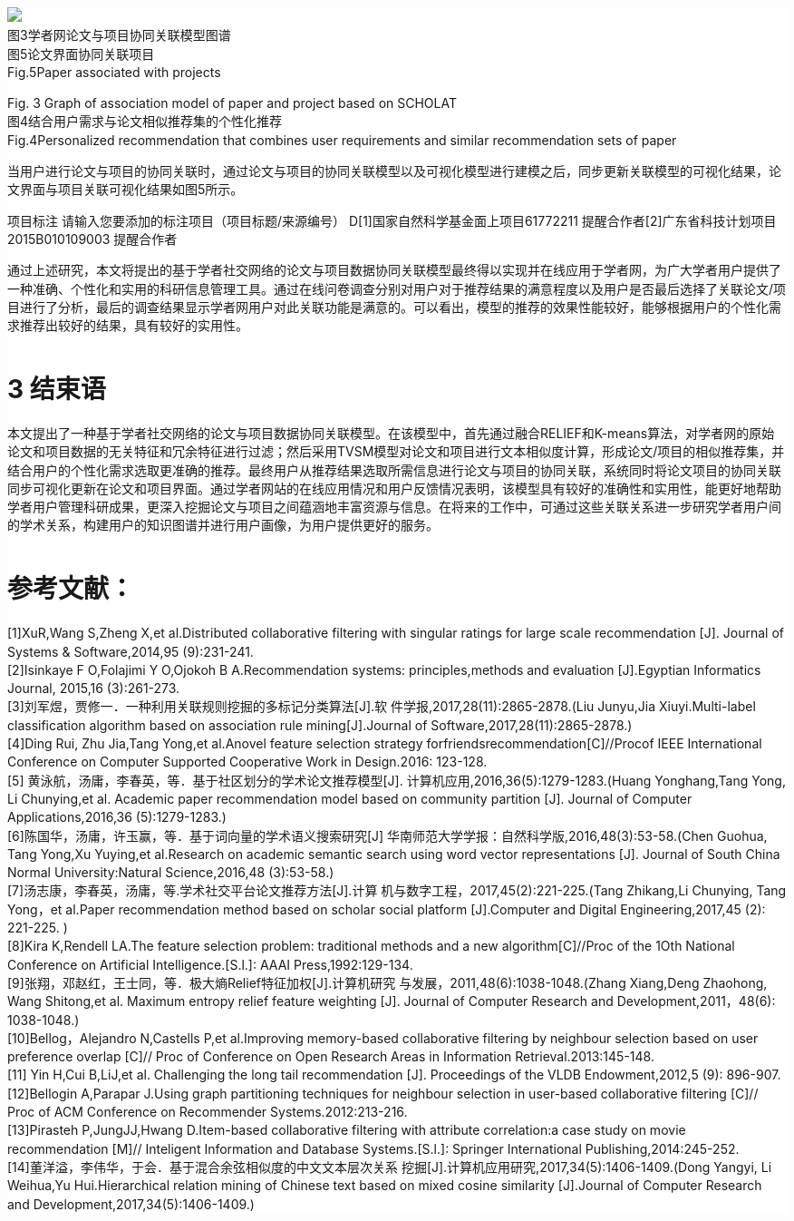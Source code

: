 ![](images/ae92ebeb2fa5531704b587a4da5ae6f684043ed05c60d49f5a5adb67aac97a7d.jpg)  
图3学者网论文与项目协同关联模型图谱  
图5论文界面协同关联项目  
Fig.5Paper associated with projects

Fig. 3 Graph of association model of paper and project based on SCHOLAT   
图4结合用户需求与论文相似推荐集的个性化推荐  
Fig.4Personalized recommendation that combines user requirements and similar recommendation sets of paper

当用户进行论文与项目的协同关联时，通过论文与项目的协同关联模型以及可视化模型进行建模之后，同步更新关联模型的可视化结果，论文界面与项目关联可视化结果如图5所示。

项目标注 请输入您要添加的标注项目（项目标题/来源编号） D[1]国家自然科学基金面上项目61772211 提醒合作者[2]广东省科技计划项目2015B010109003 提醒合作者

通过上述研究，本文将提出的基于学者社交网络的论文与项目数据协同关联模型最终得以实现并在线应用于学者网，为广大学者用户提供了一种准确、个性化和实用的科研信息管理工具。通过在线问卷调查分别对用户对于推荐结果的满意程度以及用户是否最后选择了关联论文/项目进行了分析，最后的调查结果显示学者网用户对此关联功能是满意的。可以看出，模型的推荐的效果性能较好，能够根据用户的个性化需求推荐出较好的结果，具有较好的实用性。

# 3 结束语

本文提出了一种基于学者社交网络的论文与项目数据协同关联模型。在该模型中，首先通过融合RELIEF和K-means算法，对学者网的原始论文和项目数据的无关特征和冗余特征进行过滤；然后采用TVSM模型对论文和项目进行文本相似度计算，形成论文/项目的相似推荐集，并结合用户的个性化需求选取更准确的推荐。最终用户从推荐结果选取所需信息进行论文与项目的协同关联，系统同时将论文项目的协同关联同步可视化更新在论文和项目界面。通过学者网站的在线应用情况和用户反馈情况表明，该模型具有较好的准确性和实用性，能更好地帮助学者用户管理科研成果，更深入挖掘论文与项目之间蕴涵地丰富资源与信息。在将来的工作中，可通过这些关联关系进一步研究学者用户间的学术关系，构建用户的知识图谱并进行用户画像，为用户提供更好的服务。

# 参考文献：

[1]XuR,Wang S,Zheng X,et al.Distributed collaborative filtering with singular ratings for large scale recommendation [J]. Journal of Systems & Software,2014,95 (9):231-241.   
[2]Isinkaye F O,Folajimi Y O,Ojokoh B A.Recommendation systems: principles,methods and evaluation [J].Egyptian Informatics Journal, 2015,16 (3):261-273.   
[3]刘军煜，贾修一．一种利用关联规则挖掘的多标记分类算法[J].软 件学报,2017,28(11):2865-2878.(Liu Junyu,Jia Xiuyi.Multi-label classification algorithm based on association rule mining[J].Journal of Software,2017,28(11):2865-2878.)   
[4]Ding Rui, Zhu Jia,Tang Yong,et al.Anovel feature selection strategy forfriendsrecommendation[C]//Procof IEEE International Conference on Computer Supported Cooperative Work in Design.2016: 123-128.   
[5] 黄泳航，汤庸，李春英，等．基于社区划分的学术论文推荐模型[J]. 计算机应用,2016,36(5):1279-1283.(Huang Yonghang,Tang Yong, Li Chunying,et al. Academic paper recommendation model based on community partition [J]. Journal of Computer Applications,2016,36 (5):1279-1283.)   
[6]陈国华，汤庸，许玉赢，等．基于词向量的学术语义搜索研究[J] 华南师范大学学报：自然科学版,2016,48(3):53-58.(Chen Guohua, Tang Yong,Xu Yuying,et al.Research on academic semantic search using word vector representations [J]. Journal of South China Normal University:Natural Science,2016,48 (3):53-58.)   
[7]汤志康，李春英，汤庸，等.学术社交平台论文推荐方法[J].计算 机与数字工程，2017,45(2):221-225.(Tang Zhikang,Li Chunying, Tang Yong，et al.Paper recommendation method based on scholar social platform [J].Computer and Digital Engineering,2017,45 (2): 221-225. )   
[8]Kira K,Rendell LA.The feature selection problem: traditional methods and a new algorithm[C]//Proc of the 1Oth National Conference on Artificial Intelligence.[S.l.]: AAAI Press,1992:129-134.   
[9]张翔，邓赵红，王士同，等．极大熵Relief特征加权[J].计算机研究 与发展，2011,48(6):1038-1048.(Zhang Xiang,Deng Zhaohong, Wang Shitong,et al. Maximum entropy relief feature weighting [J]. Journal of Computer Research and Development,2011，48(6): 1038-1048.)   
[10]Bellog，Alejandro N,Castells P,et al.Improving memory-based collaborative filtering by neighbour selection based on user preference overlap [C]// Proc of Conference on Open Research Areas in Information Retrieval.2013:145-148.   
[11] Yin H,Cui B,LiJ,et al. Challenging the long tail recommendation [J]. Proceedings of the VLDB Endowment,2012,5 (9): 896-907.   
[12]Bellogin A,Parapar J.Using graph partitioning techniques for neighbour selection in user-based collaborative filtering [C]// Proc of ACM Conference on Recommender Systems.2012:213-216.   
[13]Pirasteh P,JungJJ,Hwang D.Item-based collaborative filtering with attribute correlation:a case study on movie recommendation [M]// Inteligent Information and Database Systems.[S.l.]: Springer International Publishing,2014:245-252.   
[14]董洋溢，李伟华，于会．基于混合余弦相似度的中文文本层次关系 挖掘[J].计算机应用研究,2017,34(5):1406-1409.(Dong Yangyi, Li Weihua,Yu Hui.Hierarchical relation mining of Chinese text based on mixed cosine similarity [J].Journal of Computer Research and Development,2017,34(5):1406-1409.)   